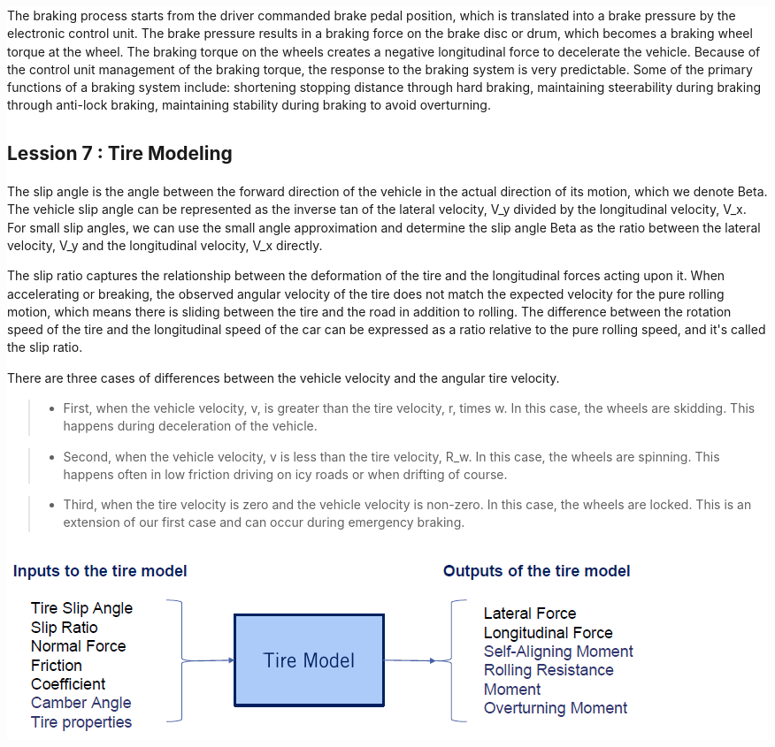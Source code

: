 The braking process starts from the driver commanded brake pedal position, which is translated into a brake pressure by the electronic control unit. The brake pressure results in a braking force on the brake disc or drum, which becomes a braking wheel torque at the wheel. The braking torque on the wheels creates a negative longitudinal force to decelerate the vehicle. Because of the control unit management of the braking torque, the response to the braking system is very predictable. Some of the primary functions of a braking system include: shortening stopping distance through hard braking, maintaining steerability during braking through anti-lock braking, maintaining stability during braking to avoid overturning.

## Lession 7 : Tire Modeling

The slip angle is the angle between the forward direction of the vehicle in the actual direction of its motion, which we denote Beta. The vehicle slip angle can be represented as the inverse tan of the lateral velocity, V_y divided by the longitudinal velocity, V_x. For small slip angles, we can use the small angle approximation and determine the slip angle Beta as the ratio between the lateral velocity, V_y and the longitudinal velocity, V_x directly.

The slip ratio captures the relationship between the deformation of the tire and the longitudinal forces acting upon it. When accelerating or breaking, the observed angular velocity of the tire does not match the expected velocity for the pure rolling motion, which means there is sliding between the tire and the road in addition to rolling. The difference between the rotation speed of the tire and the longitudinal speed of the car can be expressed as a ratio relative to the pure rolling speed, and it's called the slip ratio.

There are three cases of differences between the vehicle velocity and the angular tire velocity.

>   * First, when the vehicle velocity, v, is greater than the tire velocity, r, times w. In this case, the wheels are skidding. This happens during deceleration of the vehicle. 

>   * Second, when the vehicle velocity, v is less than the tire velocity, R_w. In this case, the wheels are spinning. This happens often in low friction driving on icy roads or when drifting of course. 

>   * Third, when the tire velocity is zero and the vehicle velocity is non-zero. In this case, the wheels are locked. This is an extension of our first case and can occur during emergency braking.

![21](assets/21.png)
